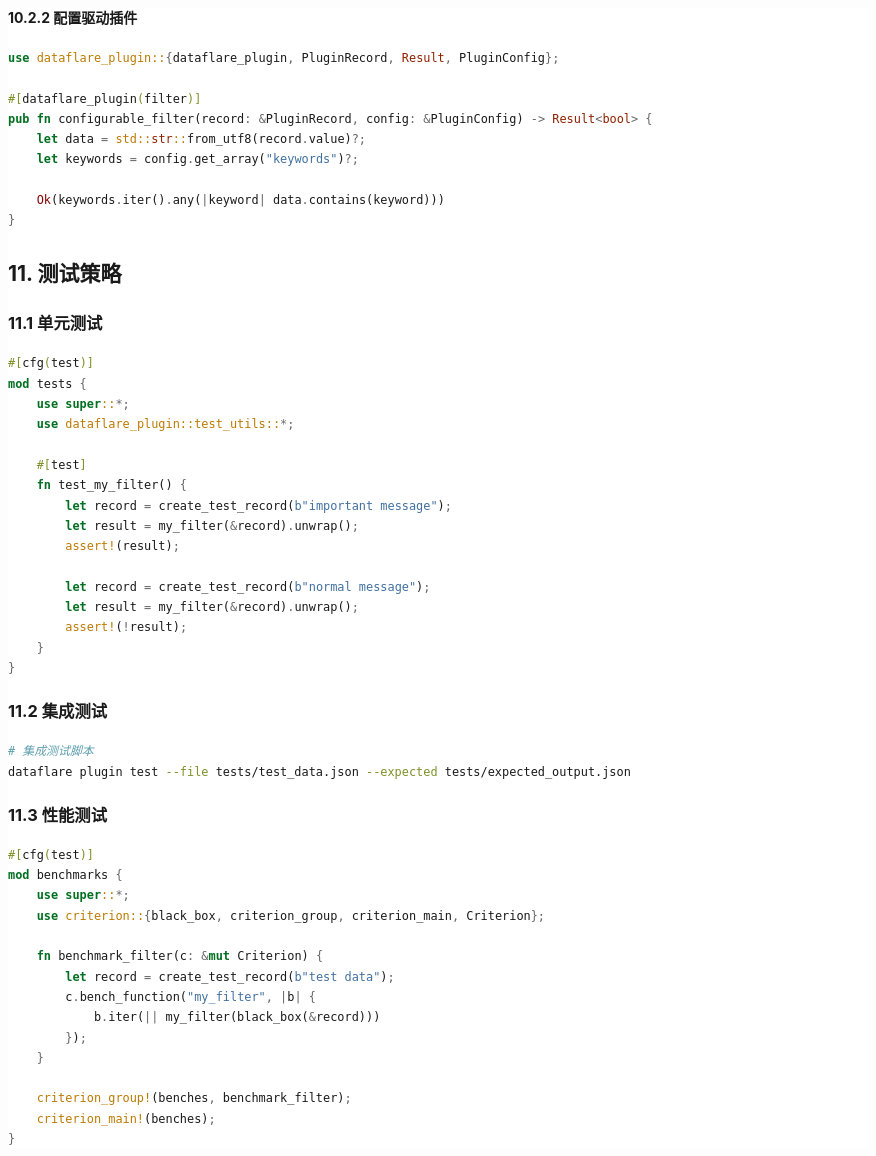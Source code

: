 #### 10.2.2 配置驱动插件
```rust
use dataflare_plugin::{dataflare_plugin, PluginRecord, Result, PluginConfig};

#[dataflare_plugin(filter)]
pub fn configurable_filter(record: &PluginRecord, config: &PluginConfig) -> Result<bool> {
    let data = std::str::from_utf8(record.value)?;
    let keywords = config.get_array("keywords")?;

    Ok(keywords.iter().any(|keyword| data.contains(keyword)))
}
```

## 11. 测试策略

### 11.1 单元测试
```rust
#[cfg(test)]
mod tests {
    use super::*;
    use dataflare_plugin::test_utils::*;

    #[test]
    fn test_my_filter() {
        let record = create_test_record(b"important message");
        let result = my_filter(&record).unwrap();
        assert!(result);

        let record = create_test_record(b"normal message");
        let result = my_filter(&record).unwrap();
        assert!(!result);
    }
}
```

### 11.2 集成测试
```bash
# 集成测试脚本
dataflare plugin test --file tests/test_data.json --expected tests/expected_output.json
```

### 11.3 性能测试
```rust
#[cfg(test)]
mod benchmarks {
    use super::*;
    use criterion::{black_box, criterion_group, criterion_main, Criterion};

    fn benchmark_filter(c: &mut Criterion) {
        let record = create_test_record(b"test data");
        c.bench_function("my_filter", |b| {
            b.iter(|| my_filter(black_box(&record)))
        });
    }

    criterion_group!(benches, benchmark_filter);
    criterion_main!(benches);
}
```
